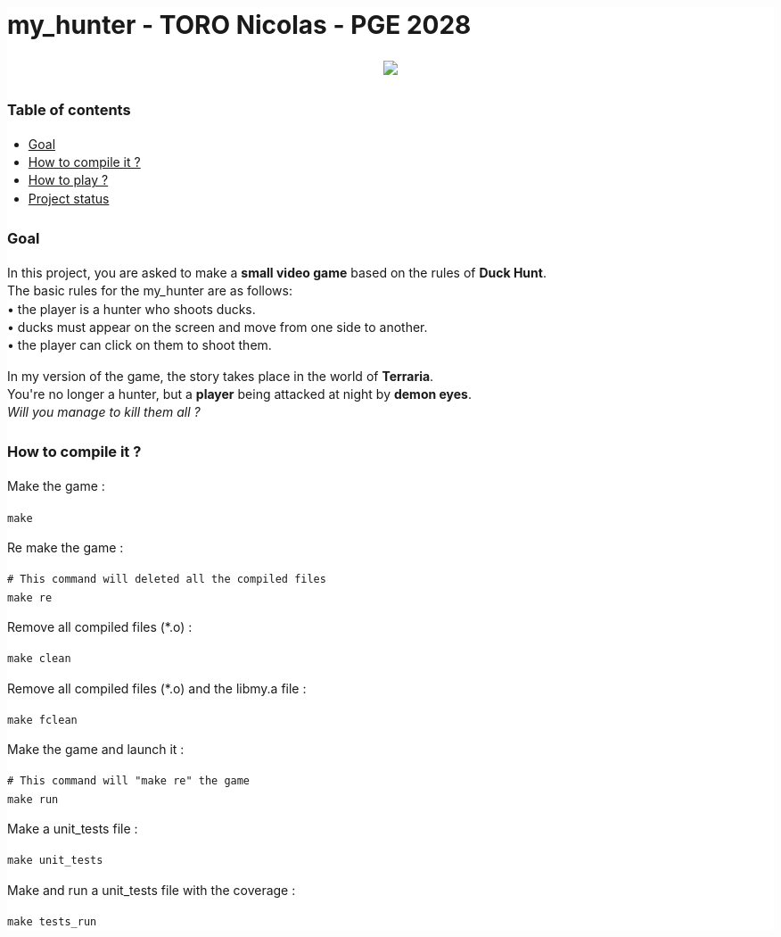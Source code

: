 # my_hunter - TORO Nicolas - PGE 2028
<div align="center"><img src="https://github.com/toro-nicolas/MUL_my_hunter_2028/assets/146118419/51d0092e-8780-475f-83aa-88a3d10bf7b7"></div>

### Table of contents
- [Goal](https://github.com/toro-nicolas/my_hunter#goal)
- [How to compile it ?](https://github.com/toro-nicolas/my_hunter#how-to-compile-it-)
- [How to play ?](https://github.com/toro-nicolas/my_hunter#how-to-play-)
- [Project status](https://github.com/toro-nicolas/my_hunter#project-status)

### Goal
In this project, you are asked to make a **small video game** based on the rules of **Duck Hunt**.    
The basic rules for the my_hunter are as follows:    
• the player is a hunter who shoots ducks.    
• ducks must appear on the screen and move from one side to another.    
• the player can click on them to shoot them.    

In my version of the game, the story takes place in the world of **Terraria**.    
You're no longer a hunter, but a **player** being attacked at night by **demon eyes**.    
_Will you manage to kill them all ?_

### How to compile it ?
Make the game :
```shell
make
```

Re make the game :
```shell
# This command will deleted all the compiled files
make re
```

Remove all compiled files (*.o) :
```shell
make clean
```

Remove all compiled files (*.o) and the libmy.a file :
```shell
make fclean
```

Make the game and launch it :
```shell
# This command will "make re" the game
make run
```

Make a unit_tests file :
```shell
make unit_tests
```

Make and run a unit_tests file with the coverage :
```shell
make tests_run
```
